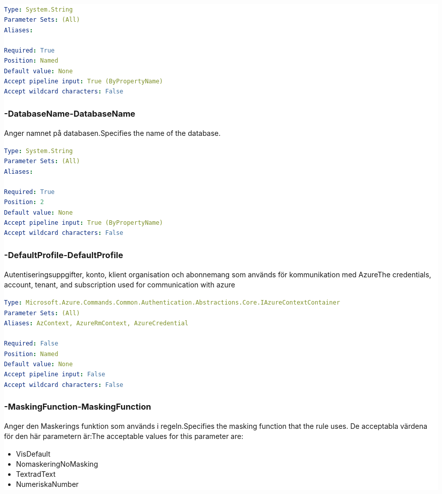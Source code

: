 ```yaml
Type: System.String
Parameter Sets: (All)
Aliases:

Required: True
Position: Named
Default value: None
Accept pipeline input: True (ByPropertyName)
Accept wildcard characters: False
```

### <span data-ttu-id="def19-121">-DatabaseName</span><span class="sxs-lookup"><span data-stu-id="def19-121">-DatabaseName</span></span>
<span data-ttu-id="def19-122">Anger namnet på databasen.</span><span class="sxs-lookup"><span data-stu-id="def19-122">Specifies the name of the database.</span></span>

```yaml
Type: System.String
Parameter Sets: (All)
Aliases:

Required: True
Position: 2
Default value: None
Accept pipeline input: True (ByPropertyName)
Accept wildcard characters: False
```

### <span data-ttu-id="def19-123">-DefaultProfile</span><span class="sxs-lookup"><span data-stu-id="def19-123">-DefaultProfile</span></span>
<span data-ttu-id="def19-124">Autentiseringsuppgifter, konto, klient organisation och abonnemang som används för kommunikation med Azure</span><span class="sxs-lookup"><span data-stu-id="def19-124">The credentials, account, tenant, and subscription used for communication with azure</span></span>

```yaml
Type: Microsoft.Azure.Commands.Common.Authentication.Abstractions.Core.IAzureContextContainer
Parameter Sets: (All)
Aliases: AzContext, AzureRmContext, AzureCredential

Required: False
Position: Named
Default value: None
Accept pipeline input: False
Accept wildcard characters: False
```

### <span data-ttu-id="def19-125">-MaskingFunction</span><span class="sxs-lookup"><span data-stu-id="def19-125">-MaskingFunction</span></span>
<span data-ttu-id="def19-126">Anger den Maskerings funktion som används i regeln.</span><span class="sxs-lookup"><span data-stu-id="def19-126">Specifies the masking function that the rule uses.</span></span>
<span data-ttu-id="def19-127">De acceptabla värdena för den här parametern är:</span><span class="sxs-lookup"><span data-stu-id="def19-127">The acceptable values for this parameter are:</span></span>
- <span data-ttu-id="def19-128">Vis</span><span class="sxs-lookup"><span data-stu-id="def19-128">Default</span></span>
- <span data-ttu-id="def19-129">Nomaskering</span><span class="sxs-lookup"><span data-stu-id="def19-129">NoMasking</span></span>
- <span data-ttu-id="def19-130">Textrad</span><span class="sxs-lookup"><span data-stu-id="def19-130">Text</span></span>
- <span data-ttu-id="def19-131">Numeriska</span><span class="sxs-lookup"><span data-stu-id="def19-131">Number</span></span>
